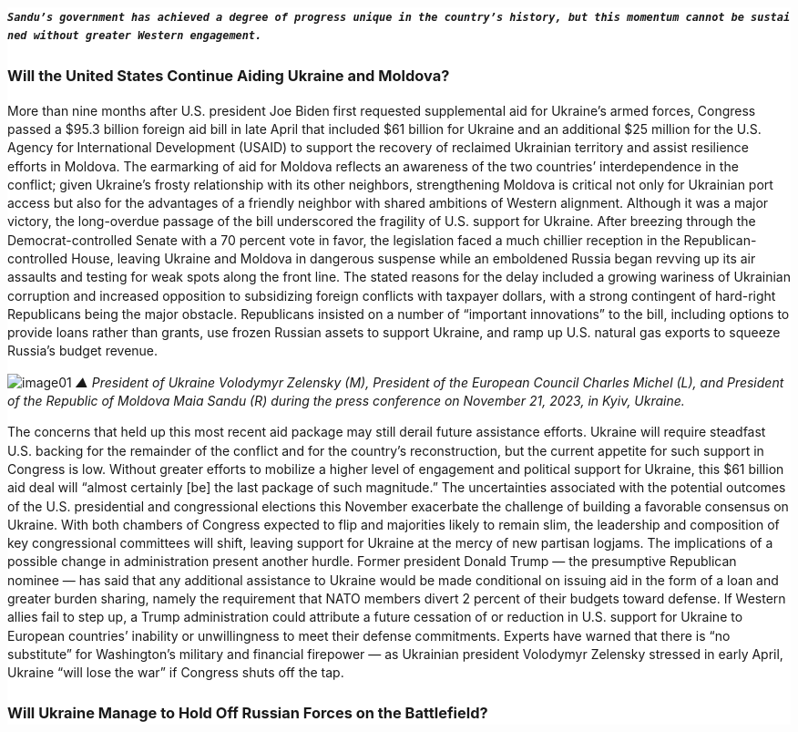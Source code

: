 ___`Sandu’s government has achieved a degree of progress unique in the country’s history, but this momentum cannot be sustained without greater Western engagement.`___


### Will the United States Continue Aiding Ukraine and Moldova?

More than nine months after U.S. president Joe Biden first requested supplemental aid for Ukraine’s armed forces, Congress passed a $95.3 billion foreign aid bill in late April that included $61 billion for Ukraine and an additional $25 million for the U.S. Agency for International Development (USAID) to support the recovery of reclaimed Ukrainian territory and assist resilience efforts in Moldova. The earmarking of aid for Moldova reflects an awareness of the two countries’ interdependence in the conflict; given Ukraine’s frosty relationship with its other neighbors, strengthening Moldova is critical not only for Ukrainian port access but also for the advantages of a friendly neighbor with shared ambitions of Western alignment. Although it was a major victory, the long-overdue passage of the bill underscored the fragility of U.S. support for Ukraine. After breezing through the Democrat-controlled Senate with a 70 percent vote in favor, the legislation faced a much chillier reception in the Republican-controlled House, leaving Ukraine and Moldova in dangerous suspense while an emboldened Russia began revving up its air assaults and testing for weak spots along the front line. The stated reasons for the delay included a growing wariness of Ukrainian corruption and increased opposition to subsidizing foreign conflicts with taxpayer dollars, with a strong contingent of hard-right Republicans being the major obstacle. Republicans insisted on a number of “important innovations” to the bill, including options to provide loans rather than grants, use frozen Russian assets to support Ukraine, and ramp up U.S. natural gas exports to squeeze Russia’s budget revenue.

![image01](https://i.imgur.com/vm4qg4H.jpeg)
_▲ President of Ukraine Volodymyr Zelensky (M), President of the European Council Charles Michel (L), and President of the Republic of Moldova Maia Sandu (R) during the press conference on November 21, 2023, in Kyiv, Ukraine._

The concerns that held up this most recent aid package may still derail future assistance efforts. Ukraine will require steadfast U.S. backing for the remainder of the conflict and for the country’s reconstruction, but the current appetite for such support in Congress is low. Without greater efforts to mobilize a higher level of engagement and political support for Ukraine, this $61 billion aid deal will “almost certainly [be] the last package of such magnitude.” The uncertainties associated with the potential outcomes of the U.S. presidential and congressional elections this November exacerbate the challenge of building a favorable consensus on Ukraine. With both chambers of Congress expected to flip and majorities likely to remain slim, the leadership and composition of key congressional committees will shift, leaving support for Ukraine at the mercy of new partisan logjams. The implications of a possible change in administration present another hurdle. Former president Donald Trump — the presumptive Republican nominee — has said that any additional assistance to Ukraine would be made conditional on issuing aid in the form of a loan and greater burden sharing, namely the requirement that NATO members divert 2 percent of their budgets toward defense. If Western allies fail to step up, a Trump administration could attribute a future cessation of or reduction in U.S. support for Ukraine to European countries’ inability or unwillingness to meet their defense commitments. Experts have warned that there is “no substitute” for Washington’s military and financial firepower — as Ukrainian president Volodymyr Zelensky stressed in early April, Ukraine “will lose the war” if Congress shuts off the tap.


### Will Ukraine Manage to Hold Off Russian Forces on the Battlefield?
